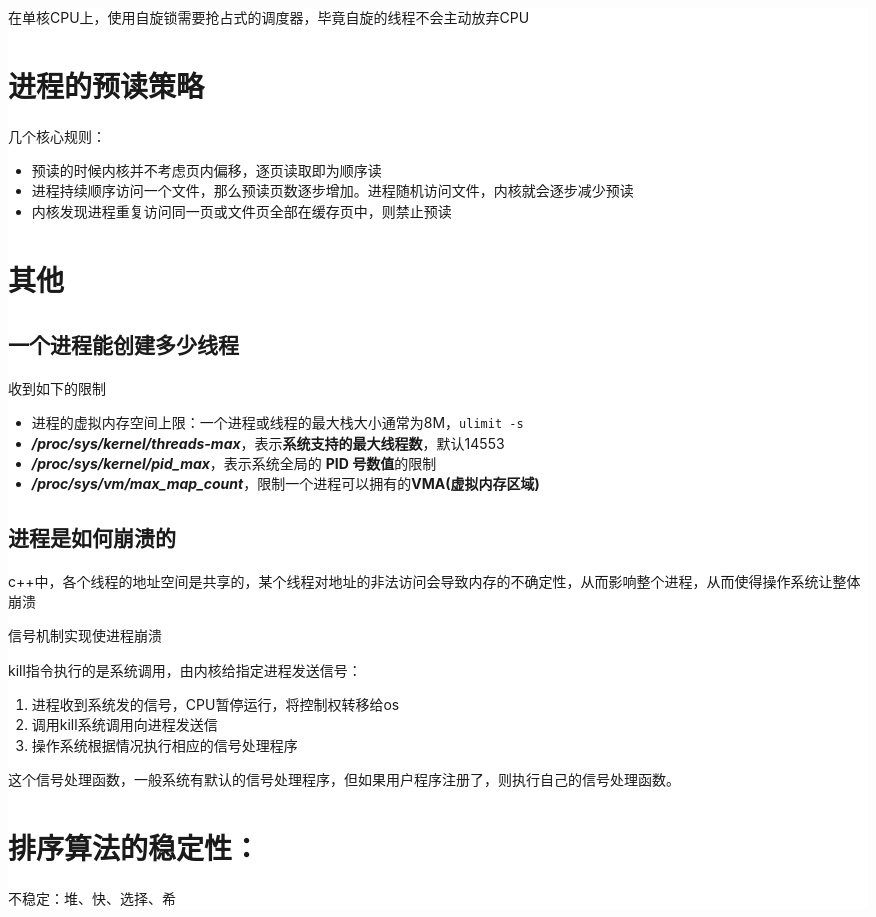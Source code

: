 在单核CPU上，使用自旋锁需要抢占式的调度器，毕竟自旋的线程不会主动放弃CPU

# 进程的预读策略

几个核心规则：

- 预读的时候内核并不考虑页内偏移，逐页读取即为顺序读
- 进程持续顺序访问一个文件，那么预读页数逐步增加。进程随机访问文件，内核就会逐步减少预读
- 内核发现进程重复访问同一页或文件页全部在缓存页中，则禁止预读

# 其他



## 一个进程能创建多少线程

收到如下的限制

- 进程的虚拟内存空间上限：一个进程或线程的最大栈大小通常为8M，`ulimit -s`
- ***/proc/sys/kernel/threads-max***，表示**系统支持的最大线程数**，默认14553
- ***/proc/sys/kernel/pid_max***，表示系统全局的 **PID 号数值**的限制
- ***/proc/sys/vm/max_map_count***，限制一个进程可以拥有的**VMA(虚拟内存区域)**

## 进程是如何崩溃的

c++中，各个线程的地址空间是共享的，某个线程对地址的非法访问会导致内存的不确定性，从而影响整个进程，从而使得操作系统让整体崩溃

信号机制实现使进程崩溃

kill指令执行的是系统调用，由内核给指定进程发送信号：

1. 进程收到系统发的信号，CPU暂停运行，将控制权转移给os
2. 调用kill系统调用向进程发送信
3. 操作系统根据情况执行相应的信号处理程序

这个信号处理函数，一般系统有默认的信号处理程序，但如果用户程序注册了，则执行自己的信号处理函数。




# 排序算法的稳定性：

不稳定：堆、快、选择、希

















